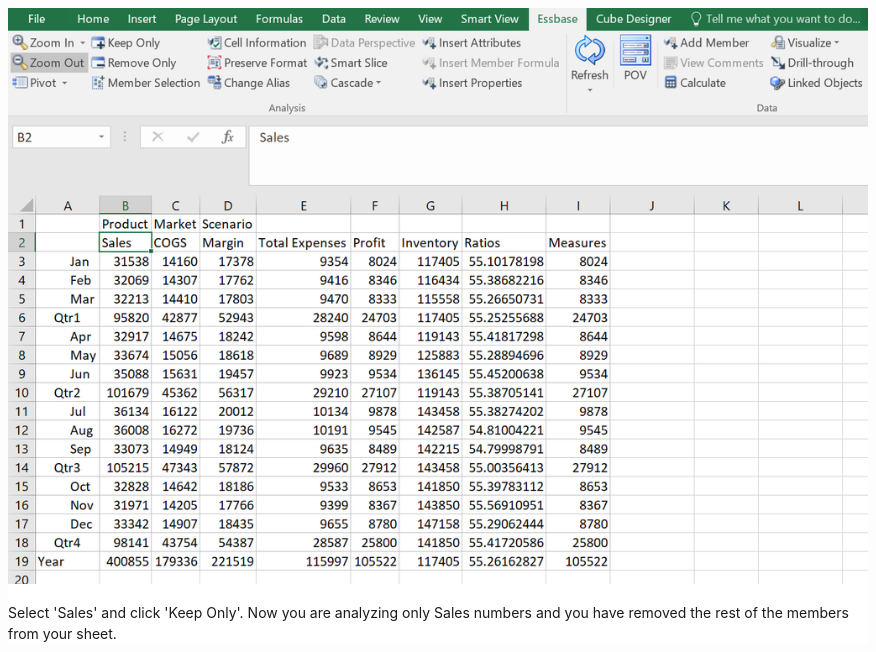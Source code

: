    ![](./images/image14_17.2.png "")
   
   Select 'Sales' and click 'Keep Only'. Now you are analyzing only Sales numbers and you have removed the rest of the members from your sheet.

